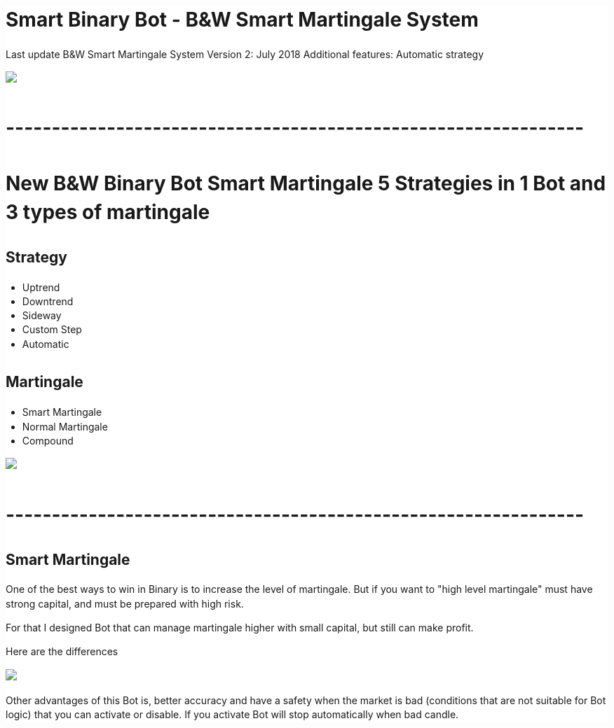 # Smart Binary Bot - B&W Smart Martingale System


Last update B&W Smart Martingale System Version 2: July 2018
Additional features: Automatic strategy

<img src="https://4.bp.blogspot.com/-fHuz4gmCVoU/WteyT7LgpLI/AAAAAAAAEx0/q1txDjfe8DYE1z4BLAOTMNG2bvze3trsACLcBGAs/s1600/Strategi.png" width="55%"></img>

# ---------------------------------------------------------------

# New B&W Binary Bot Smart Martingale 5 Strategies in 1 Bot and 3 types of martingale

## Strategy
- Uptrend
- Downtrend
- Sideway
- Custom Step
- Automatic

## Martingale
- Smart Martingale
- Normal Martingale
- Compound

<img src="https://4.bp.blogspot.com/-HdalLBMpi4M/WmFu1oa2rCI/AAAAAAAAEU0/dDfAT6uFrmUfkYJwPeuBD7zYKh43jirhgCLcBGAs/s320/awal.png" width="55%"></img>

# ---------------------------------------------------------------

## Smart Martingale 
One of the best ways to win in Binary is to increase the level of martingale. But if you want to "high level martingale" must have strong capital, and must be prepared with high risk.

For that I designed Bot that can manage martingale higher with small capital, but still can make profit.

Here are the differences

<img src="https://i.imgur.com/816Y7Nt.png" width="55%"></img>

Other advantages of this Bot is, better accuracy and have a safety when the market is bad (conditions that are not suitable for Bot logic) that you can activate or disable. If you activate Bot will stop automatically when bad candle.
